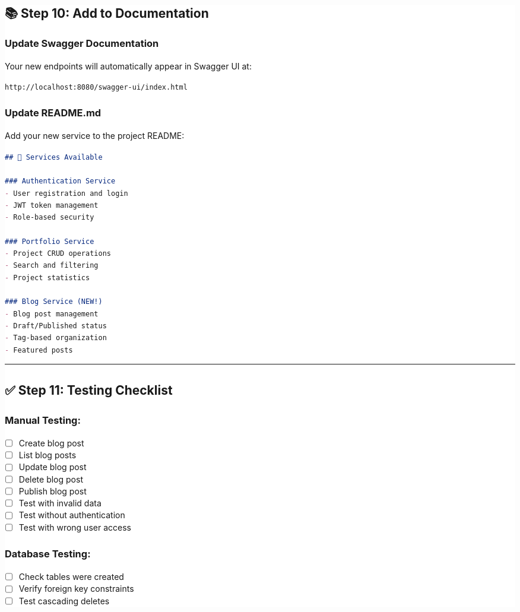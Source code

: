
## 📚 Step 10: Add to Documentation

### Update Swagger Documentation
Your new endpoints will automatically appear in Swagger UI at:
```
http://localhost:8080/swagger-ui/index.html
```

### Update README.md
Add your new service to the project README:

```markdown
## 📂 Services Available

### Authentication Service
- User registration and login
- JWT token management
- Role-based security

### Portfolio Service  
- Project CRUD operations
- Search and filtering
- Project statistics

### Blog Service (NEW!)
- Blog post management
- Draft/Published status
- Tag-based organization
- Featured posts
```

---

## ✅ Step 11: Testing Checklist

### Manual Testing:
- [ ] Create blog post
- [ ] List blog posts
- [ ] Update blog post
- [ ] Delete blog post
- [ ] Publish blog post
- [ ] Test with invalid data
- [ ] Test without authentication
- [ ] Test with wrong user access

### Database Testing:
- [ ] Check tables were created
- [ ] Verify foreign key constraints
- [ ] Test cascading deletes
